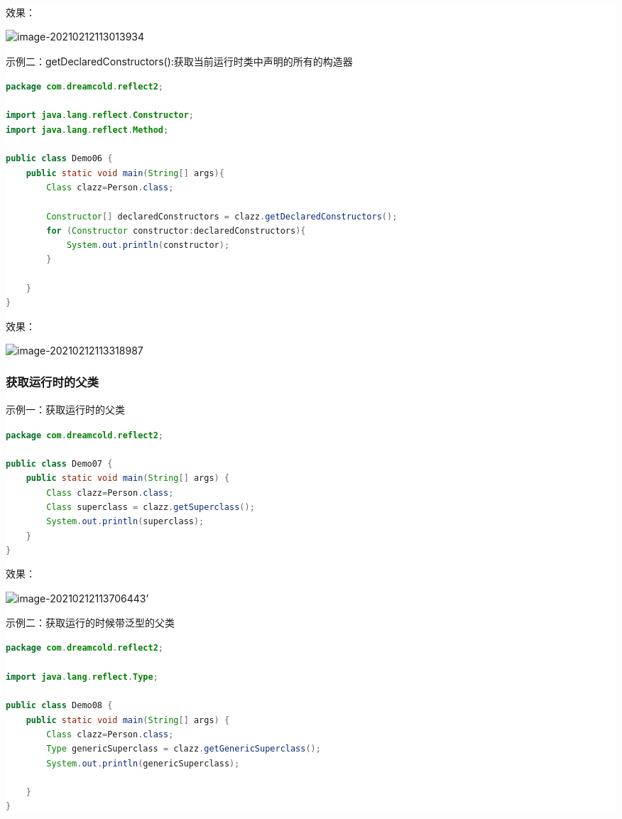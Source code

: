 效果：

![image-20210212113013934](https://gitee.com/kangyujian/notebook-images/raw/master/images/image-20210212113013934.png)

示例二：getDeclaredConstructors():获取当前运行时类中声明的所有的构造器

```java
package com.dreamcold.reflect2;

import java.lang.reflect.Constructor;
import java.lang.reflect.Method;

public class Demo06 {
    public static void main(String[] args){
        Class clazz=Person.class;

        Constructor[] declaredConstructors = clazz.getDeclaredConstructors();
        for (Constructor constructor:declaredConstructors){
            System.out.println(constructor);
        }

    }
}
```

效果：

![image-20210212113318987](https://gitee.com/kangyujian/notebook-images/raw/master/images/image-20210212113318987.png)

### 获取运行时的父类

示例一：获取运行时的父类

```java
package com.dreamcold.reflect2;

public class Demo07 {
    public static void main(String[] args) {
        Class clazz=Person.class;
        Class superclass = clazz.getSuperclass();
        System.out.println(superclass);
    }
}
```

效果：

![image-20210212113706443](https://gitee.com/kangyujian/notebook-images/raw/master/images/image-20210212113706443.png)’

示例二：获取运行的时候带泛型的父类

```java
package com.dreamcold.reflect2;

import java.lang.reflect.Type;

public class Demo08 {
    public static void main(String[] args) {
        Class clazz=Person.class;
        Type genericSuperclass = clazz.getGenericSuperclass();
        System.out.println(genericSuperclass);

    }
}
```
